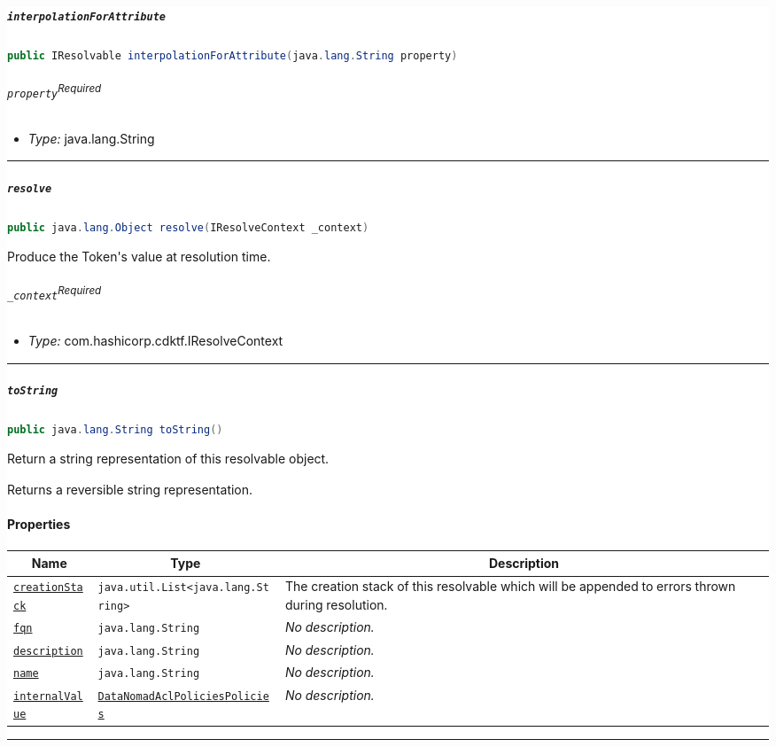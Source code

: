 
##### `interpolationForAttribute` <a name="interpolationForAttribute" id="@cdktf/provider-nomad.dataNomadAclPolicies.DataNomadAclPoliciesPoliciesOutputReference.interpolationForAttribute"></a>

```java
public IResolvable interpolationForAttribute(java.lang.String property)
```

###### `property`<sup>Required</sup> <a name="property" id="@cdktf/provider-nomad.dataNomadAclPolicies.DataNomadAclPoliciesPoliciesOutputReference.interpolationForAttribute.parameter.property"></a>

- *Type:* java.lang.String

---

##### `resolve` <a name="resolve" id="@cdktf/provider-nomad.dataNomadAclPolicies.DataNomadAclPoliciesPoliciesOutputReference.resolve"></a>

```java
public java.lang.Object resolve(IResolveContext _context)
```

Produce the Token's value at resolution time.

###### `_context`<sup>Required</sup> <a name="_context" id="@cdktf/provider-nomad.dataNomadAclPolicies.DataNomadAclPoliciesPoliciesOutputReference.resolve.parameter._context"></a>

- *Type:* com.hashicorp.cdktf.IResolveContext

---

##### `toString` <a name="toString" id="@cdktf/provider-nomad.dataNomadAclPolicies.DataNomadAclPoliciesPoliciesOutputReference.toString"></a>

```java
public java.lang.String toString()
```

Return a string representation of this resolvable object.

Returns a reversible string representation.


#### Properties <a name="Properties" id="Properties"></a>

| **Name** | **Type** | **Description** |
| --- | --- | --- |
| <code><a href="#@cdktf/provider-nomad.dataNomadAclPolicies.DataNomadAclPoliciesPoliciesOutputReference.property.creationStack">creationStack</a></code> | <code>java.util.List<java.lang.String></code> | The creation stack of this resolvable which will be appended to errors thrown during resolution. |
| <code><a href="#@cdktf/provider-nomad.dataNomadAclPolicies.DataNomadAclPoliciesPoliciesOutputReference.property.fqn">fqn</a></code> | <code>java.lang.String</code> | *No description.* |
| <code><a href="#@cdktf/provider-nomad.dataNomadAclPolicies.DataNomadAclPoliciesPoliciesOutputReference.property.description">description</a></code> | <code>java.lang.String</code> | *No description.* |
| <code><a href="#@cdktf/provider-nomad.dataNomadAclPolicies.DataNomadAclPoliciesPoliciesOutputReference.property.name">name</a></code> | <code>java.lang.String</code> | *No description.* |
| <code><a href="#@cdktf/provider-nomad.dataNomadAclPolicies.DataNomadAclPoliciesPoliciesOutputReference.property.internalValue">internalValue</a></code> | <code><a href="#@cdktf/provider-nomad.dataNomadAclPolicies.DataNomadAclPoliciesPolicies">DataNomadAclPoliciesPolicies</a></code> | *No description.* |

---